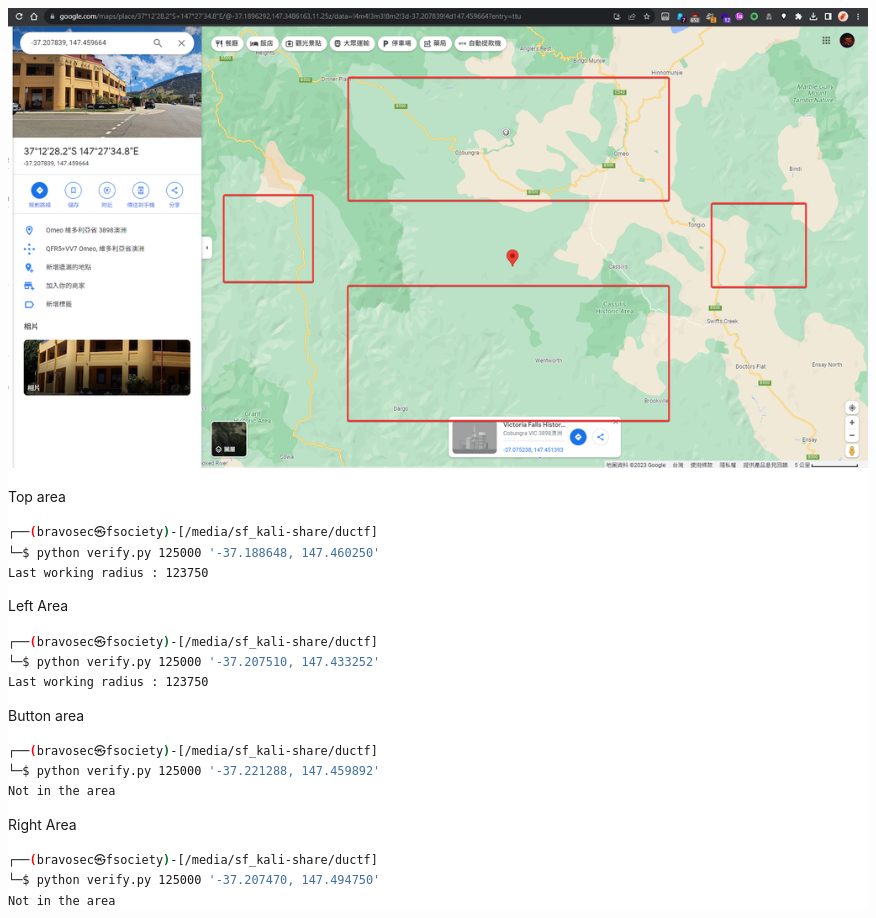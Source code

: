 ![](attachment/1ae03762d45f671c6514bd381fe8144b.png)

Top area

```bash
┌──(bravosec㉿fsociety)-[/media/sf_kali-share/ductf]
└─$ python verify.py 125000 '-37.188648, 147.460250'
Last working radius : 123750
```

Left Area

```bash
┌──(bravosec㉿fsociety)-[/media/sf_kali-share/ductf]
└─$ python verify.py 125000 '-37.207510, 147.433252'
Last working radius : 123750
```

Button area

```bash
┌──(bravosec㉿fsociety)-[/media/sf_kali-share/ductf]
└─$ python verify.py 125000 '-37.221288, 147.459892'
Not in the area
```

Right Area

```bash
┌──(bravosec㉿fsociety)-[/media/sf_kali-share/ductf]
└─$ python verify.py 125000 '-37.207470, 147.494750'
Not in the area
```
